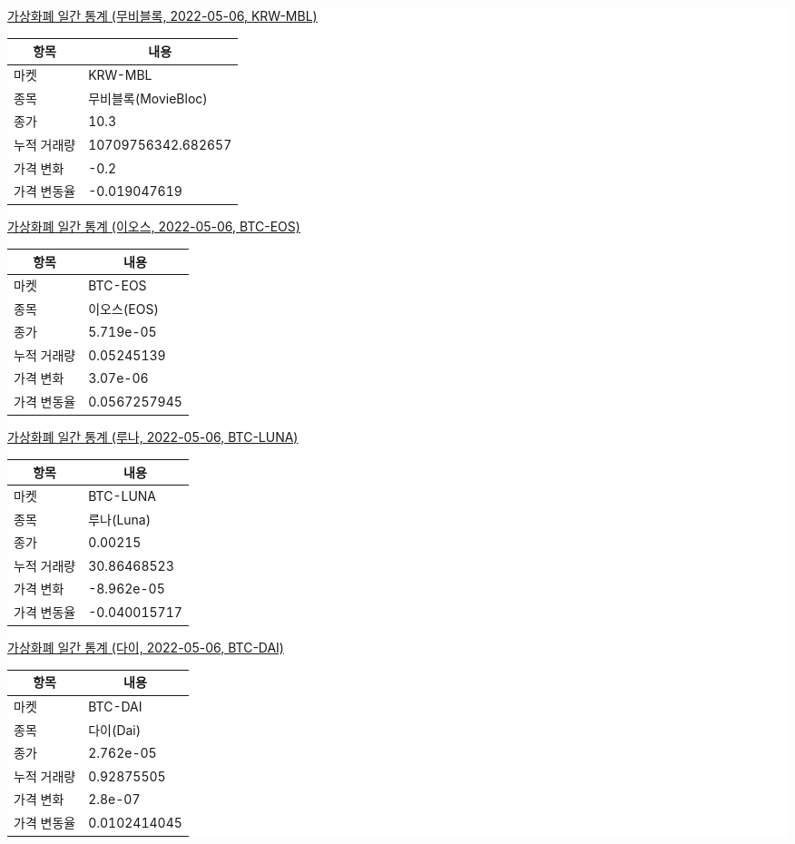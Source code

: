 
[가상화폐 일간 통계 (무비블록, 2022-05-06, KRW-MBL)](KRW-MBL-daily-candle-10days.html)

|항목|내용|
|--|--|
|마켓|KRW-MBL|
|종목|무비블록(MovieBloc)|
|종가|10.3|
|누적 거래량|10709756342.682657|
|가격 변화|-0.2|
|가격 변동율|-0.019047619|


[가상화폐 일간 통계 (이오스, 2022-05-06, BTC-EOS)](BTC-EOS-daily-candle-10days.html)

|항목|내용|
|--|--|
|마켓|BTC-EOS|
|종목|이오스(EOS)|
|종가|5.719e-05|
|누적 거래량|0.05245139|
|가격 변화|3.07e-06|
|가격 변동율|0.0567257945|


[가상화폐 일간 통계 (루나, 2022-05-06, BTC-LUNA)](BTC-LUNA-daily-candle-10days.html)

|항목|내용|
|--|--|
|마켓|BTC-LUNA|
|종목|루나(Luna)|
|종가|0.00215|
|누적 거래량|30.86468523|
|가격 변화|-8.962e-05|
|가격 변동율|-0.040015717|


[가상화폐 일간 통계 (다이, 2022-05-06, BTC-DAI)](BTC-DAI-daily-candle-10days.html)

|항목|내용|
|--|--|
|마켓|BTC-DAI|
|종목|다이(Dai)|
|종가|2.762e-05|
|누적 거래량|0.92875505|
|가격 변화|2.8e-07|
|가격 변동율|0.0102414045|
